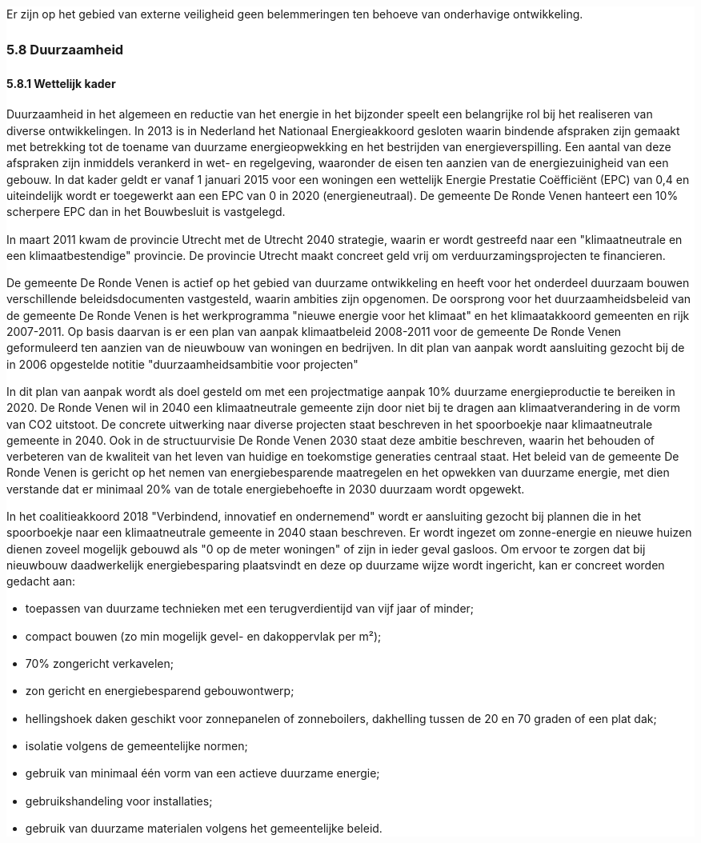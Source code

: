 Er zijn op het gebied van externe veiligheid geen belemmeringen ten behoeve van onderhavige ontwikkeling.

### <span id="page-38-1"></span>**5.8 Duurzaamheid**

#### <span id="page-38-2"></span>**5.8.1 Wettelijk kader**

Duurzaamheid in het algemeen en reductie van het energie in het bijzonder speelt een belangrijke rol bij het realiseren van diverse ontwikkelingen. In 2013 is in Nederland het Nationaal Energieakkoord gesloten waarin bindende afspraken zijn gemaakt met betrekking tot de toename van duurzame energieopwekking en het bestrijden van energieverspilling. Een aantal van deze afspraken zijn inmiddels verankerd in wet- en regelgeving, waaronder de eisen ten aanzien van de energiezuinigheid van een gebouw. In dat kader geldt er vanaf 1 januari 2015 voor een woningen een wettelijk Energie Prestatie Coëfficiënt (EPC) van 0,4 en uiteindelijk wordt er toegewerkt aan een EPC van 0 in 2020 (energieneutraal). De gemeente De Ronde Venen hanteert een 10% scherpere EPC dan in het Bouwbesluit is vastgelegd.

In maart 2011 kwam de provincie Utrecht met de Utrecht 2040 strategie, waarin er wordt gestreefd naar een "klimaatneutrale en een klimaatbestendige" provincie. De provincie Utrecht maakt concreet geld vrij om verduurzamingsprojecten te financieren.

De gemeente De Ronde Venen is actief op het gebied van duurzame ontwikkeling en heeft voor het onderdeel duurzaam bouwen verschillende beleidsdocumenten vastgesteld, waarin ambities zijn opgenomen. De oorsprong voor het duurzaamheidsbeleid van de gemeente De Ronde Venen is het werkprogramma "nieuwe energie voor het klimaat" en het klimaatakkoord gemeenten en rijk 2007-2011. Op basis daarvan is er een plan van aanpak klimaatbeleid 2008-2011 voor de gemeente De Ronde Venen geformuleerd ten aanzien van de nieuwbouw van woningen en bedrijven. In dit plan van aanpak wordt aansluiting gezocht bij de in 2006 opgestelde notitie "duurzaamheidsambitie voor projecten"

In dit plan van aanpak wordt als doel gesteld om met een projectmatige aanpak 10% duurzame energieproductie te bereiken in 2020. De Ronde Venen wil in 2040 een klimaatneutrale gemeente zijn door niet bij te dragen aan klimaatverandering in de vorm van CO2 uitstoot. De concrete uitwerking naar diverse projecten staat beschreven in het spoorboekje naar klimaatneutrale gemeente in 2040. Ook in de structuurvisie De Ronde Venen 2030 staat deze ambitie beschreven, waarin het behouden of verbeteren van de kwaliteit van het leven van huidige en toekomstige generaties centraal staat. Het beleid van de gemeente De Ronde Venen is gericht op het nemen van energiebesparende maatregelen en het opwekken van duurzame energie, met dien verstande dat er minimaal 20% van de totale energiebehoefte in 2030 duurzaam wordt opgewekt.

In het coalitieakkoord 2018 "Verbindend, innovatief en ondernemend" wordt er aansluiting gezocht bij plannen die in het spoorboekje naar een klimaatneutrale gemeente in 2040 staan beschreven. Er wordt ingezet om zonne-energie en nieuwe huizen dienen zoveel mogelijk gebouwd als "0 op de meter woningen" of zijn in ieder geval gasloos. Om ervoor te zorgen dat bij nieuwbouw daadwerkelijk energiebesparing plaatsvindt en deze op duurzame wijze wordt ingericht, kan er concreet worden gedacht aan:

- toepassen van duurzame technieken met een terugverdientijd van vijf jaar of minder;
- compact bouwen (zo min mogelijk gevel- en dakoppervlak per m²);

- 70% zongericht verkavelen;
- zon gericht en energiebesparend gebouwontwerp;
- hellingshoek daken geschikt voor zonnepanelen of zonneboilers, dakhelling tussen de 20 en 70 graden of een plat dak;
- isolatie volgens de gemeentelijke normen;
- gebruik van minimaal één vorm van een actieve duurzame energie;
- gebruikshandeling voor installaties;
- gebruik van duurzame materialen volgens het gemeentelijke beleid.
